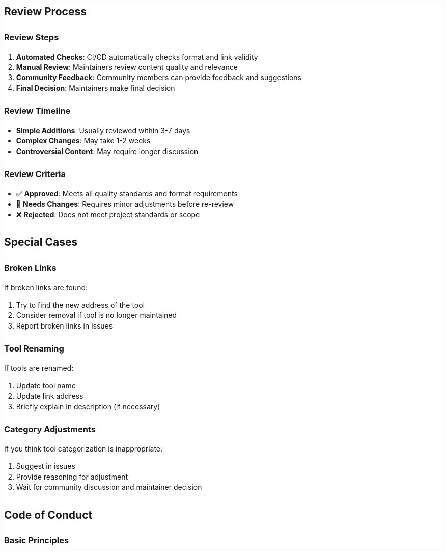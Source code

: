 ## Review Process

### Review Steps

1. **Automated Checks**: CI/CD automatically checks format and link validity
2. **Manual Review**: Maintainers review content quality and relevance
3. **Community Feedback**: Community members can provide feedback and suggestions
4. **Final Decision**: Maintainers make final decision

### Review Timeline

- **Simple Additions**: Usually reviewed within 3-7 days
- **Complex Changes**: May take 1-2 weeks
- **Controversial Content**: May require longer discussion

### Review Criteria

- ✅ **Approved**: Meets all quality standards and format requirements
- 🔄 **Needs Changes**: Requires minor adjustments before re-review
- ❌ **Rejected**: Does not meet project standards or scope

## Special Cases

### Broken Links

If broken links are found:

1. Try to find the new address of the tool
2. Consider removal if tool is no longer maintained
3. Report broken links in issues

### Tool Renaming

If tools are renamed:

1. Update tool name
2. Update link address
3. Briefly explain in description (if necessary)

### Category Adjustments

If you think tool categorization is inappropriate:

1. Suggest in issues
2. Provide reasoning for adjustment
3. Wait for community discussion and maintainer decision

## Code of Conduct

### Basic Principles
